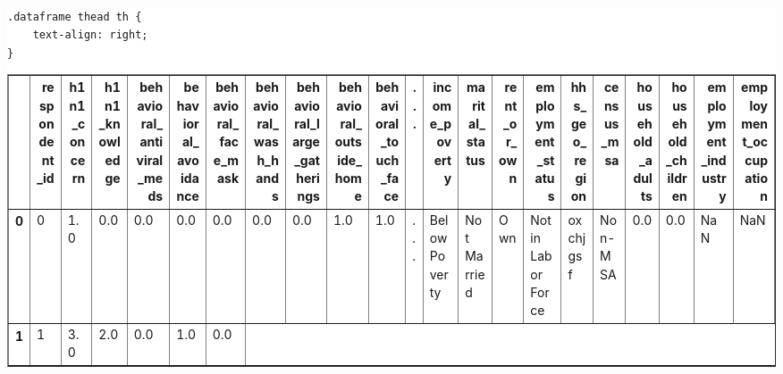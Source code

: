     .dataframe thead th {
        text-align: right;
    }
</style>
<table border="1" class="dataframe">
  <thead>
    <tr style="text-align: right;">
      <th></th>
      <th>respondent_id</th>
      <th>h1n1_concern</th>
      <th>h1n1_knowledge</th>
      <th>behavioral_antiviral_meds</th>
      <th>behavioral_avoidance</th>
      <th>behavioral_face_mask</th>
      <th>behavioral_wash_hands</th>
      <th>behavioral_large_gatherings</th>
      <th>behavioral_outside_home</th>
      <th>behavioral_touch_face</th>
      <th>...</th>
      <th>income_poverty</th>
      <th>marital_status</th>
      <th>rent_or_own</th>
      <th>employment_status</th>
      <th>hhs_geo_region</th>
      <th>census_msa</th>
      <th>household_adults</th>
      <th>household_children</th>
      <th>employment_industry</th>
      <th>employment_occupation</th>
    </tr>
  </thead>
  <tbody>
    <tr>
      <th>0</th>
      <td>0</td>
      <td>1.0</td>
      <td>0.0</td>
      <td>0.0</td>
      <td>0.0</td>
      <td>0.0</td>
      <td>0.0</td>
      <td>0.0</td>
      <td>1.0</td>
      <td>1.0</td>
      <td>...</td>
      <td>Below Poverty</td>
      <td>Not Married</td>
      <td>Own</td>
      <td>Not in Labor Force</td>
      <td>oxchjgsf</td>
      <td>Non-MSA</td>
      <td>0.0</td>
      <td>0.0</td>
      <td>NaN</td>
      <td>NaN</td>
    </tr>
    <tr>
      <th>1</th>
      <td>1</td>
      <td>3.0</td>
      <td>2.0</td>
      <td>0.0</td>
      <td>1.0</td>
      <td>0.0</td>